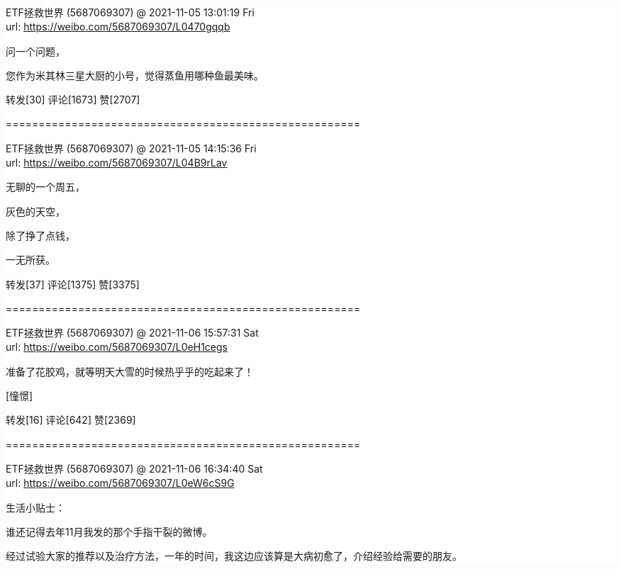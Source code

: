 




ETF拯救世界 (5687069307) @
2021-11-05 13:01:19 Fri  
url: https://weibo.com/5687069307/L0470gqqb

问一个问题，

您作为米其林三星大厨的小号，觉得蒸鱼用哪种鱼最美味。 ​​​

转发[30]  评论[1673]  赞[2707] 

======================================================






ETF拯救世界 (5687069307) @
2021-11-05 14:15:36 Fri  
url: https://weibo.com/5687069307/L04B9rLav

无聊的一个周五，

灰色的天空，

除了挣了点钱，

一无所获。 ​​​

转发[37]  评论[1375]  赞[3375] 

======================================================






ETF拯救世界 (5687069307) @
2021-11-06 15:57:31 Sat  
url: https://weibo.com/5687069307/L0eH1cegs

准备了花胶鸡，就等明天大雪的时候热乎乎的吃起来了！

[憧憬] ​​​

转发[16]  评论[642]  赞[2369] 

======================================================






ETF拯救世界 (5687069307) @
2021-11-06 16:34:40 Sat  
url: https://weibo.com/5687069307/L0eW6cS9G

生活小贴士：

谁还记得去年11月我发的那个手指干裂的微博。

经过试验大家的推荐以及治疗方法，一年的时间，我这边应该算是大病初愈了，介绍经验给需要的朋友。
